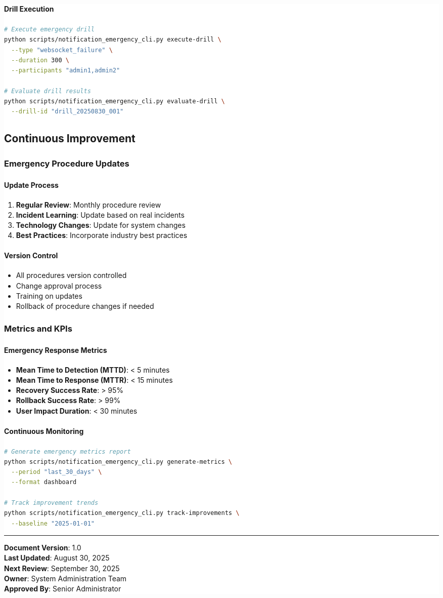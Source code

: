 #### Drill Execution
```bash
# Execute emergency drill
python scripts/notification_emergency_cli.py execute-drill \
  --type "websocket_failure" \
  --duration 300 \
  --participants "admin1,admin2"

# Evaluate drill results
python scripts/notification_emergency_cli.py evaluate-drill \
  --drill-id "drill_20250830_001"
```

## Continuous Improvement

### Emergency Procedure Updates

#### Update Process
1. **Regular Review**: Monthly procedure review
2. **Incident Learning**: Update based on real incidents
3. **Technology Changes**: Update for system changes
4. **Best Practices**: Incorporate industry best practices

#### Version Control
- All procedures version controlled
- Change approval process
- Training on updates
- Rollback of procedure changes if needed

### Metrics and KPIs

#### Emergency Response Metrics
- **Mean Time to Detection (MTTD)**: < 5 minutes
- **Mean Time to Response (MTTR)**: < 15 minutes
- **Recovery Success Rate**: > 95%
- **Rollback Success Rate**: > 99%
- **User Impact Duration**: < 30 minutes

#### Continuous Monitoring
```bash
# Generate emergency metrics report
python scripts/notification_emergency_cli.py generate-metrics \
  --period "last_30_days" \
  --format dashboard

# Track improvement trends
python scripts/notification_emergency_cli.py track-improvements \
  --baseline "2025-01-01"
```

---

**Document Version**: 1.0  
**Last Updated**: August 30, 2025  
**Next Review**: September 30, 2025  
**Owner**: System Administration Team  
**Approved By**: Senior Administrator